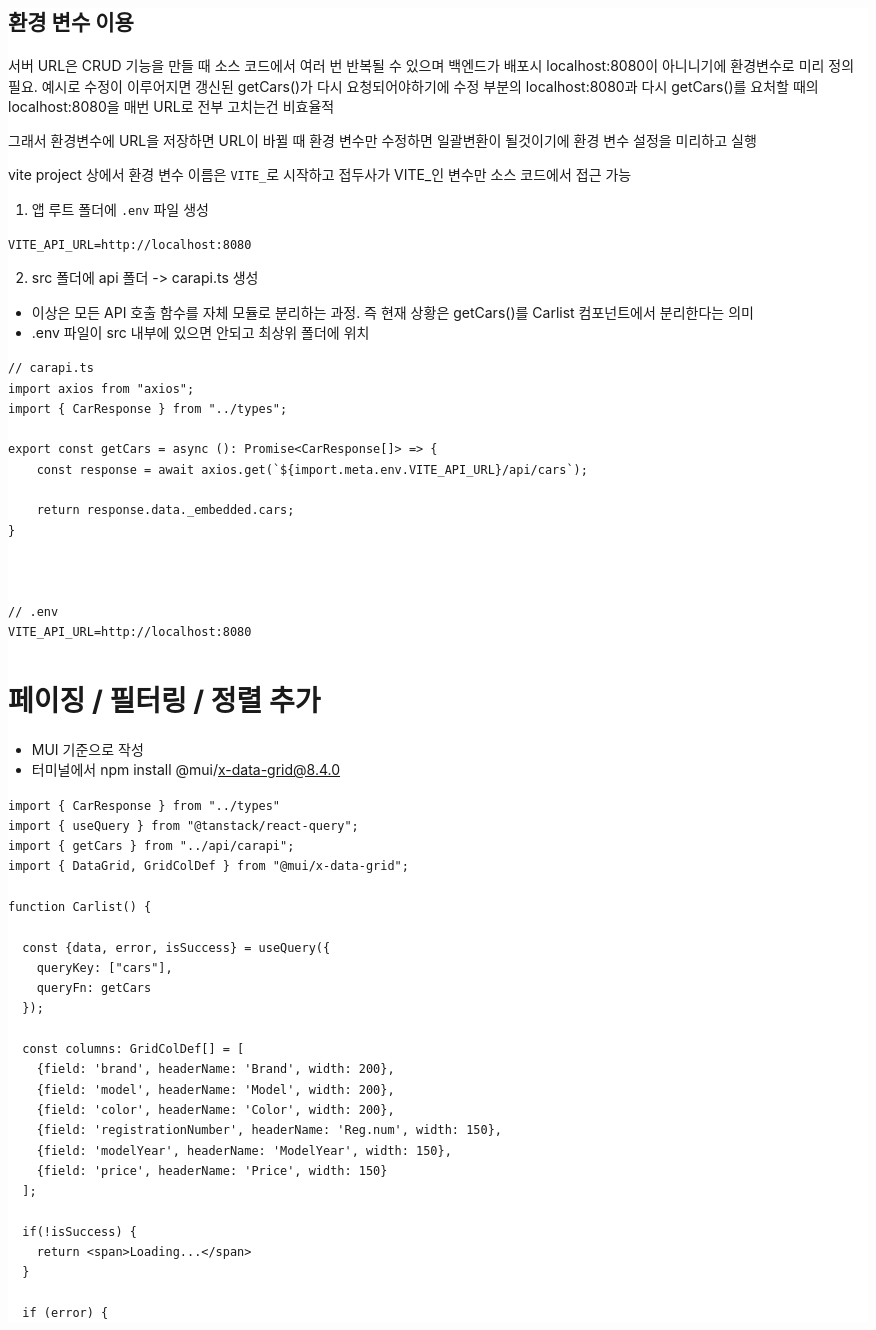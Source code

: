 ## 환경 변수 이용
서버 URL은 CRUD 기능을 만들 때 소스 코드에서 여러 번 반복될 수 있으며 백엔드가 배포시 localhost:8080이 아니니기에 환경변수로 미리 정의 필요. 예시로 수정이 이루어지면 갱신된 getCars()가 다시 요청되어야하기에 수정 부분의 localhost:8080과 다시 getCars()를 요처할 때의 localhost:8080을 매번 URL로 전부 고치는건 비효율적

그래서 환경변수에 URL을 저장하면 URL이 바뀔 때 환경 변수만 수정하면 일괄변환이 될것이기에 환경 변수 설정을 미리하고 실행

vite project 상에서 환경 변수 이름은 `VITE_`로 시작하고 접두사가 VITE_인 변수만 소스 코드에서 접근 가능

1. 앱 루트 폴더에 `.env` 파일 생성

`VITE_API_URL=http://localhost:8080`

2. src 폴더에 api 폴더 -> carapi.ts 생성
- 이상은 모든 API 호출 함수를 자체 모듈로 분리하는 과정. 즉 현재 상황은 getCars()를 Carlist 컴포넌트에서 분리한다는 의미
- .env 파일이 src 내부에 있으면 안되고 최상위 폴더에 위치

```tsx
// carapi.ts
import axios from "axios";
import { CarResponse } from "../types";

export const getCars = async (): Promise<CarResponse[]> => {
    const response = await axios.get(`${import.meta.env.VITE_API_URL}/api/cars`);

    return response.data._embedded.cars;
}



// .env
VITE_API_URL=http://localhost:8080
```

# 페이징 / 필터링 / 정렬 추가
- MUI 기준으로 작성
- 터미널에서 npm install @mui/x-data-grid@8.4.0

```tsx
import { CarResponse } from "../types"
import { useQuery } from "@tanstack/react-query";
import { getCars } from "../api/carapi";
import { DataGrid, GridColDef } from "@mui/x-data-grid";

function Carlist() {
  
  const {data, error, isSuccess} = useQuery({
    queryKey: ["cars"],
    queryFn: getCars
  });

  const columns: GridColDef[] = [
    {field: 'brand', headerName: 'Brand', width: 200},
    {field: 'model', headerName: 'Model', width: 200},
    {field: 'color', headerName: 'Color', width: 200},
    {field: 'registrationNumber', headerName: 'Reg.num', width: 150},
    {field: 'modelYear', headerName: 'ModelYear', width: 150},
    {field: 'price', headerName: 'Price', width: 150}
  ];

  if(!isSuccess) {
    return <span>Loading...</span>
  }

  if (error) {
```